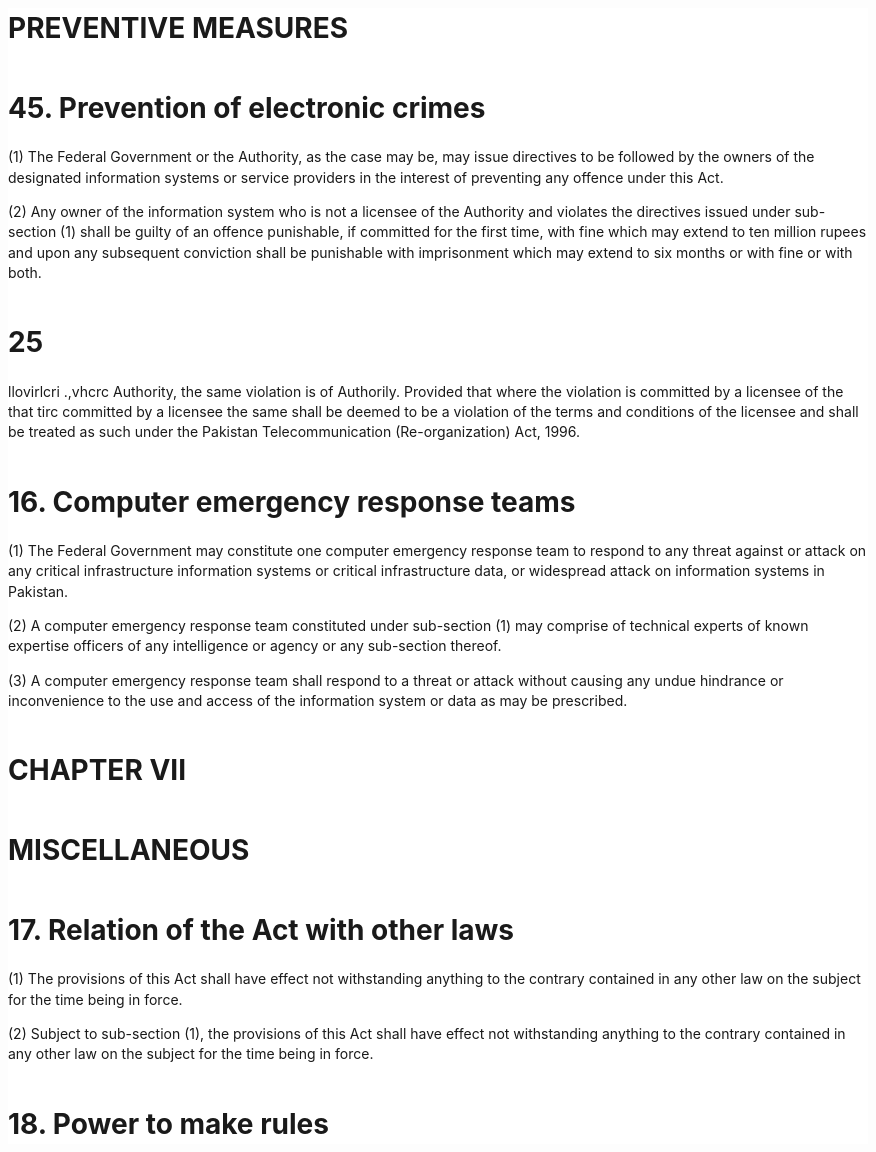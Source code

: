 # PREVENTIVE MEASURES

# 45. Prevention of electronic crimes

(1) The Federal Government or the Authority, as the case may be, may issue directives to be followed by the owners of the designated information systems or service providers in the interest of preventing any offence under this Act.

(2) Any owner of the information system who is not a licensee of the Authority and violates the directives issued under sub-section (1) shall be guilty of an offence punishable, if committed for the first time, with fine which may extend to ten million rupees and upon any subsequent conviction shall be punishable with imprisonment which may extend to six months or with fine or with both.

# 25

llovirlcri  .,vhcrc Authority, the same violation is of Authorily. Provided that where the violation is committed by a licensee of the that tirc committed by a licensee the same shall be deemed to be a violation of the terms and conditions of the licensee and shall be treated as such under the Pakistan Telecommunication (Re-organization) Act, 1996.

# 16. Computer emergency response teams

(1) The Federal Government may constitute one computer emergency response team to respond to any threat against or attack on any critical infrastructure information systems or critical infrastructure data, or widespread attack on information systems in Pakistan.

(2) A computer emergency response team constituted under sub-section (1) may comprise of technical experts of known expertise officers of any intelligence or agency or any sub-section thereof.

(3) A computer emergency response team shall respond to a threat or attack without causing any undue hindrance or inconvenience to the use and access of the information system or data as may be prescribed.

# CHAPTER VII

# MISCELLANEOUS

# 17. Relation of the Act with other laws

(1) The provisions of this Act shall have effect not withstanding anything to the contrary contained in any other law on the subject for the time being in force.

(2) Subject to sub-section (1), the provisions of this Act shall have effect not withstanding anything to the contrary contained in any other law on the subject for the time being in force.

# 18. Power to make rules
